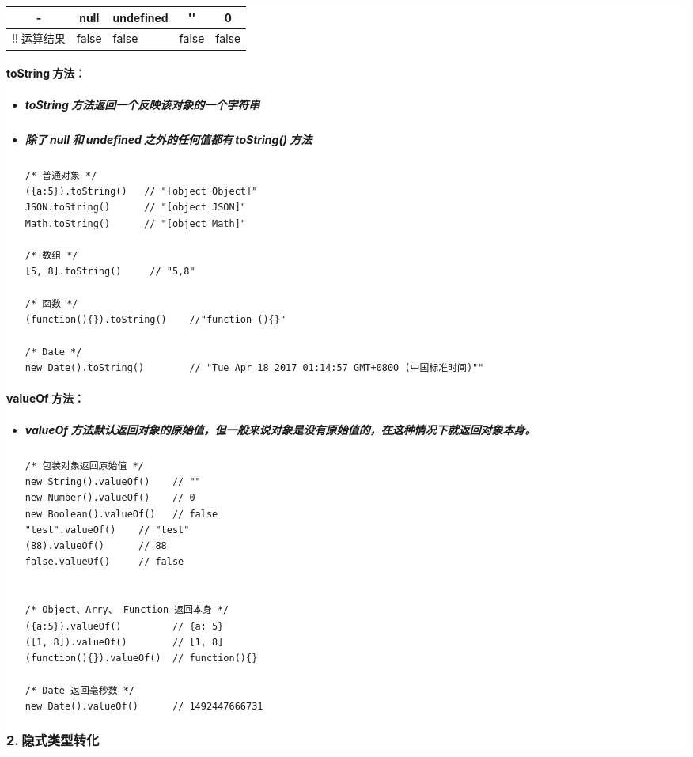   | - | null | undefined | '' | 0
  |---|---|---|---|---
  | !! 运算结果 | false | false | false | false




#### toString 方法：
- ##### toString 方法返回一个反映该对象的一个字符串
- ##### 除了 null 和 undefined 之外的任何值都有 toString() 方法

  ```javascrpt
  /* 普通对象 */
  ({a:5}).toString()   // "[object Object]"
  JSON.toString()      // "[object JSON]"
  Math.toString()      // "[object Math]"

  /* 数组 */
  [5, 8].toString()     // "5,8"

  /* 函数 */
  (function(){}).toString()    //"function (){}"

  /* Date */
  new Date().toString()        // "Tue Apr 18 2017 01:14:57 GMT+0800 (中国标准时间)""
  ```




#### valueOf 方法：
- ##### valueOf 方法默认返回对象的原始值，但一般来说对象是没有原始值的，在这种情况下就返回对象本身。

  ```javascrpt
  /* 包装对象返回原始值 */
  new String().valueOf()    // ""
  new Number().valueOf()    // 0
  new Boolean().valueOf()   // false
  "test".valueOf()    // "test"
  (88).valueOf()      // 88
  false.valueOf()     // false


  /* Object、Arry、 Function 返回本身 */
  ({a:5}).valueOf()         // {a: 5}
  ([1, 8]).valueOf()        // [1, 8]
  (function(){}).valueOf()  // function(){}

  /* Date 返回毫秒数 */
  new Date().valueOf()      // 1492447666731
  ```




### 2. 隐式类型转化
